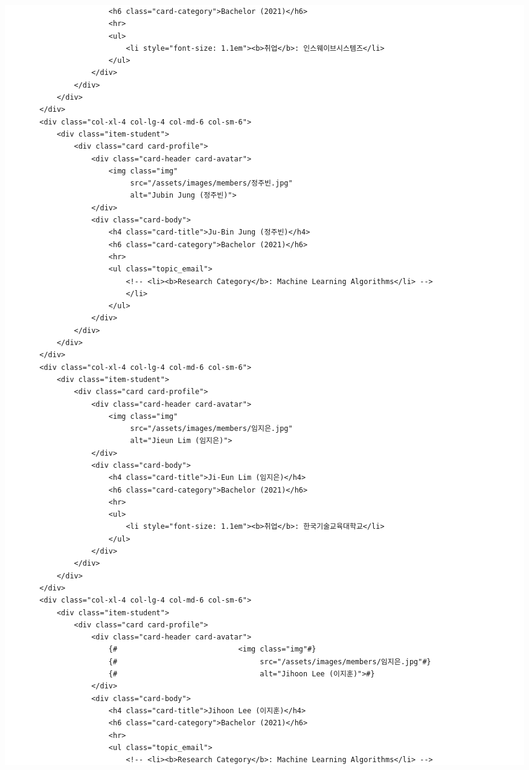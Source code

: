                             <h6 class="card-category">Bachelor (2021)</h6>
                            <hr>
                            <ul>
                                <li style="font-size: 1.1em"><b>취업</b>: 인스웨이브시스템즈</li>
                            </ul>
                        </div>
                    </div>
                </div>
            </div>
            <div class="col-xl-4 col-lg-4 col-md-6 col-sm-6">
                <div class="item-student">
                    <div class="card card-profile">
                        <div class="card-header card-avatar">
                            <img class="img"
                                 src="/assets/images/members/정주빈.jpg"
                                 alt="Jubin Jung (정주빈)">
                        </div>
                        <div class="card-body">
                            <h4 class="card-title">Ju-Bin Jung (정주빈)</h4>
                            <h6 class="card-category">Bachelor (2021)</h6>
                            <hr>
                            <ul class="topic_email">
                                <!-- <li><b>Research Category</b>: Machine Learning Algorithms</li> -->
                                </li>
                            </ul>
                        </div>
                    </div>
                </div>
            </div>
            <div class="col-xl-4 col-lg-4 col-md-6 col-sm-6">
                <div class="item-student">
                    <div class="card card-profile">
                        <div class="card-header card-avatar">
                            <img class="img"
                                 src="/assets/images/members/임지은.jpg"
                                 alt="Jieun Lim (임지은)">
                        </div>
                        <div class="card-body">
                            <h4 class="card-title">Ji-Eun Lim (임지은)</h4>
                            <h6 class="card-category">Bachelor (2021)</h6>
                            <hr>
                            <ul>
                                <li style="font-size: 1.1em"><b>취업</b>: 한국기술교육대학교</li>
                            </ul>
                        </div>
                    </div>
                </div>
            </div>
            <div class="col-xl-4 col-lg-4 col-md-6 col-sm-6">
                <div class="item-student">
                    <div class="card card-profile">
                        <div class="card-header card-avatar">
                            {#                            <img class="img"#}
                            {#                                 src="/assets/images/members/임지은.jpg"#}
                            {#                                 alt="Jihoon Lee (이지훈)">#}
                        </div>
                        <div class="card-body">
                            <h4 class="card-title">Jihoon Lee (이지훈)</h4>
                            <h6 class="card-category">Bachelor (2021)</h6>
                            <hr>
                            <ul class="topic_email">
                                <!-- <li><b>Research Category</b>: Machine Learning Algorithms</li> -->